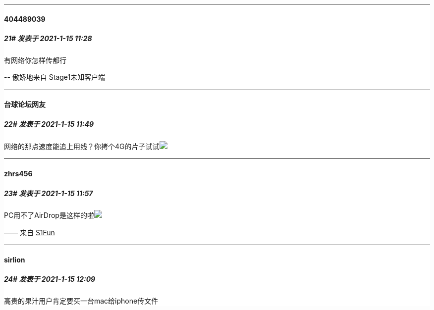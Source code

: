 



*****

####  404489039  
##### 21#       发表于 2021-1-15 11:28




有网络你怎样传都行

 -- 傲娇地来自 Stage1未知客户端







*****

####  台球论坛网友  
##### 22#       发表于 2021-1-15 11:49




网络的那点速度能追上用线？你拷个4G的片子试试<img src="https://static.saraba1st.com/image/smiley/face2017/049.png" referrerpolicy="no-referrer">







*****

####  zhrs456  
##### 23#       发表于 2021-1-15 11:57




PC用不了AirDrop是这样的啦<img src="https://static.saraba1st.com/image/smiley/face2017/047.png" referrerpolicy="no-referrer">

—— 来自 [S1Fun](https://s1fun.koalcat.com)







*****

####  sirlion  
##### 24#       发表于 2021-1-15 12:09




高贵的果汁用户肯定要买一台mac给iphone传文件



